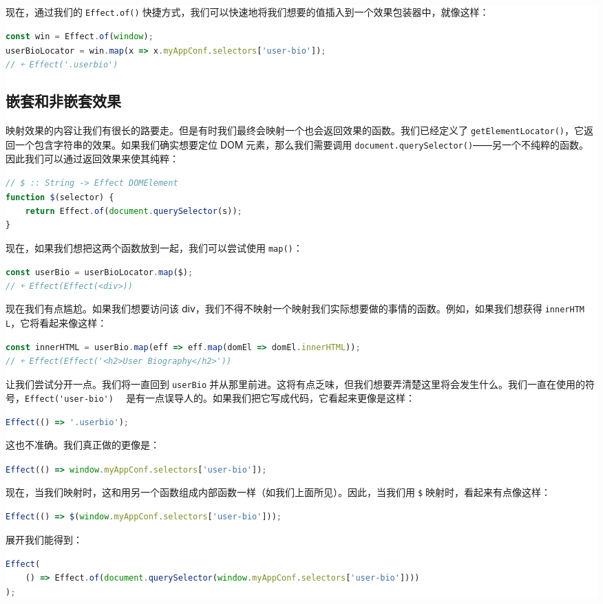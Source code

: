 现在，通过我们的 `Effect.of()` 快捷方式，我们可以快速地将我们想要的值插入到一个效果包装器中，就像这样：

```js
const win = Effect.of(window);
userBioLocator = win.map(x => x.myAppConf.selectors['user-bio']);
// ￩ Effect('.userbio')
```

## 嵌套和非嵌套效果

映射效果的内容让我们有很长的路要走。但是有时我们最终会映射一个也会返回效果的函数。我们已经定义了 `getElementLocator()`，它返回一个包含字符串的效果。如果我们确实想要定位 DOM 元素，那么我们需要调用 `document.querySelector()`——另一个不纯粹的函数。因此我们可以通过返回效果来使其纯粹：

```js
// $ :: String -> Effect DOMElement
function $(selector) {
    return Effect.of(document.querySelector(s));
}
```

现在，如果我们想把这两个函数放到一起，我们可以尝试使用 `map()`：

```js
const userBio = userBioLocator.map($);
// ￩ Effect(Effect(<div>))
```

现在我们有点尴尬。如果我们想要访问该 div，我们不得不映射一个映射我们实际想要做的事情的函数。例如，如果我们想获得 `innerHTML`，它将看起来像这样：

```js
const innerHTML = userBio.map(eff => eff.map(domEl => domEl.innerHTML));
// ￩ Effect(Effect('<h2>User Biography</h2>'))
```

让我们尝试分开一点。我们将一直回到  `userBio` 并从那里前进。这将有点乏味，但我们想要弄清楚这里将会发生什么。我们一直在使用的符号，`Effect('user-bio')	` 是有一点误导人的。如果我们把它写成代码，它看起来更像是这样：

```js
Effect(() => '.userbio');
```

这也不准确。我们真正做的更像是：

```js
Effect(() => window.myAppConf.selectors['user-bio']);
```

现在，当我们映射时，这和用另一个函数组成内部函数一样（如我们上面所见）。因此，当我们用 `$` 映射时，看起来有点像这样：

```js
Effect(() => $(window.myAppConf.selectors['user-bio']));
```

展开我们能得到：

```js
Effect(
    () => Effect.of(document.querySelector(window.myAppConf.selectors['user-bio'])))
);
```


[^1]: 这不是一个完整的定义，但目前可用。稍后我们将回到正式定义。
[^2]: 在其他语言（比如 Haskell）中这称为 IO 函子或 IO 单体。[PureScript](http://www.purescript.org/) 使用了这项效果。我发现它更具描述性。
[^3]: 熟悉类型签名的人请注意。如果我们是严格的，我们需要考虑副作用。我们稍后会讲到。
[^4]: 请注意，不同的语言对此快捷方式有不同的名称。例如，在 Haskell 中，它被称为 `pure`。我不知道为什么。
[^5]: 在这种情况下，标准是 [Fantasy Land specification for Chain](https://github.com/fantasyland/fantasy-land#chain)。
[^6]: 如果你以前没见过柯里化，看看《[A Gentle Introduction to Functional Programming in JavaScript](https://jrsinclair.com/articles/2016/gentle-introduction-to-functional-javascript-functions/#currying)》的第 4 部分。
[^7]: 约翰·休斯，1990，《为什么函数式编程很重要》，函数式编程的研究课题编辑。杜纳，爱迪生-韦斯利，第17-42 页，<https://www.cs.kent.ac.uk/people/staff/dat/miranda/whyfp90.pdf>
[^8]: TensorFlow<sup>TM</sup>：面向所有人的开源机器学习框架，https://www.tensorflow.org/，2018 年 5 月 12 日。
[^T1]: 【译者注】引用透明（referential transparency），指的是函数的运行不依赖于外部变量或"状态"，只依赖于输入的参数，任何时候只要参数相同，引用函数所得到的返回值总是相同的。
[^T2]: 【译者注】原文插入了一个视频……